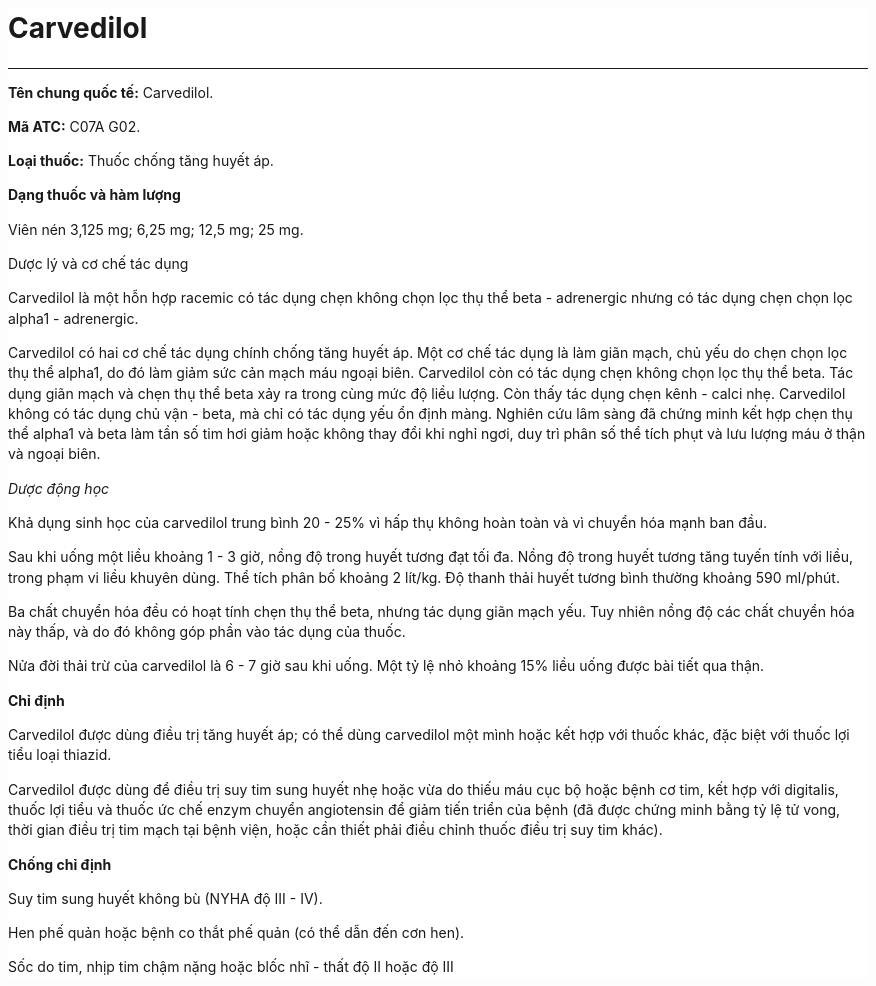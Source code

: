 # Carvedilol

---

**Tên chung quốc tế:** Carvedilol.

**Mã ATC:** C07A G02.

**Loại thuốc:** Thuốc chống tăng huyết áp.

**Dạng thuốc và hàm lượng**

Viên nén 3,125 mg; 6,25 mg; 12,5 mg; 25 mg.

Dược lý và cơ chế tác dụng

Carvedilol là một hỗn hợp racemic có tác dụng chẹn không chọn lọc thụ thể beta - adrenergic nhưng có tác dụng chẹn chọn lọc alpha1 - adrenergic.

Carvedilol có hai cơ chế tác dụng chính chống tăng huyết áp. Một cơ chế tác dụng là làm giãn mạch, chủ yếu do chẹn chọn lọc thụ thể alpha1, do đó làm giảm sức cản mạch máu ngoại biên. Carvedilol còn có tác dụng chẹn không chọn lọc thụ thể beta. Tác dụng giãn mạch và chẹn thụ thể beta xảy ra trong cùng mức độ liều lượng. Còn thấy tác dụng chẹn kênh - calci nhẹ. Carvedilol không có tác dụng chủ vận - beta, mà chỉ có tác dụng yếu ổn định màng. Nghiên cứu lâm sàng đã chứng minh kết hợp chẹn thụ thể alpha1 và beta làm tần số tim hơi giảm hoặc không thay đổi khi nghỉ ngơi, duy trì phân số thể tích phụt và lưu lượng máu ở thận và ngoại biên.

_Dược động học_

Khả dụng sinh học của carvedilol trung bình 20 - 25% vì hấp thụ không hoàn toàn và vì chuyển hóa mạnh ban đầu.

Sau khi uống một liều khoảng 1 - 3 giờ, nồng độ trong huyết tương đạt tối đa. Nồng độ trong huyết tương tăng tuyến tính với liều, trong phạm vi liều khuyên dùng. Thể tích phân bố khoảng 2 lít/kg. Ðộ thanh thải huyết tương bình thường khoảng 590 ml/phút.

Ba chất chuyển hóa đều có hoạt tính chẹn thụ thể beta, nhưng tác dụng giãn mạch yếu. Tuy nhiên nồng độ các chất chuyển hóa này thấp, và do đó không góp phần vào tác dụng của thuốc.

Nửa đời thải trừ của carvedilol là 6 - 7 giờ sau khi uống. Một tỷ lệ nhỏ khoảng 15% liều uống được bài tiết qua thận.

**Chỉ định**

Carvedilol được dùng điều trị tăng huyết áp; có thể dùng carvedilol một mình hoặc kết hợp với thuốc khác, đặc biệt với thuốc lợi tiểu loại thiazid.

Carvedilol được dùng để điều trị suy tim sung huyết nhẹ hoặc vừa do thiếu máu cục bộ hoặc bệnh cơ tim, kết hợp với digitalis, thuốc lợi tiểu và thuốc ức chế enzym chuyển angiotensin để giảm tiến triển của bệnh (đã được chứng minh bằng tỷ lệ tử vong, thời gian điều trị tim mạch tại bệnh viện, hoặc cần thiết phải điều chỉnh thuốc điều trị suy tim khác).

**Chống chỉ định**

Suy tim sung huyết không bù (NYHA độ III - IV).

Hen phế quản hoặc bệnh co thắt phế quản (có thể dẫn đến cơn hen).

Sốc do tim, nhịp tim chậm nặng hoặc blốc nhĩ - thất độ II hoặc độ III
